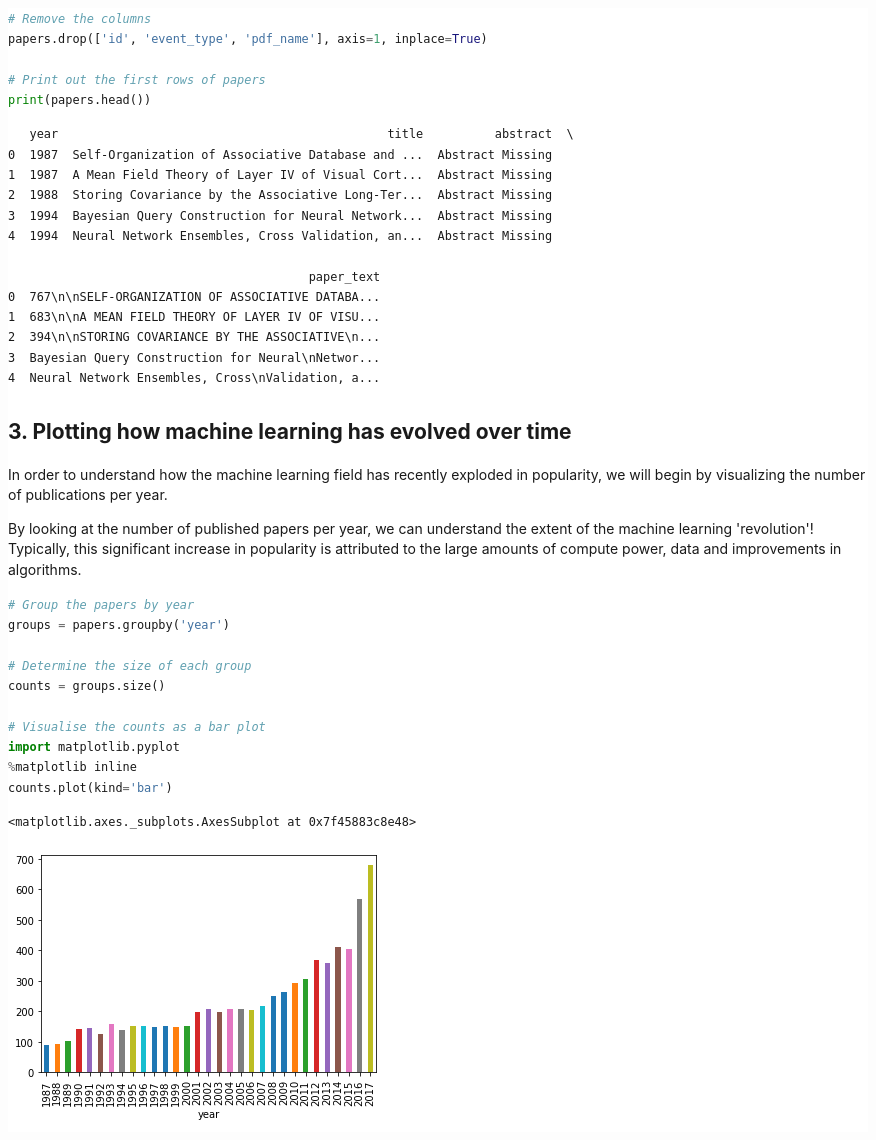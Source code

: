 
```python
# Remove the columns
papers.drop(['id', 'event_type', 'pdf_name'], axis=1, inplace=True)

# Print out the first rows of papers
print(papers.head())
```

       year                                              title          abstract  \
    0  1987  Self-Organization of Associative Database and ...  Abstract Missing   
    1  1987  A Mean Field Theory of Layer IV of Visual Cort...  Abstract Missing   
    2  1988  Storing Covariance by the Associative Long-Ter...  Abstract Missing   
    3  1994  Bayesian Query Construction for Neural Network...  Abstract Missing   
    4  1994  Neural Network Ensembles, Cross Validation, an...  Abstract Missing   
    
                                              paper_text  
    0  767\n\nSELF-ORGANIZATION OF ASSOCIATIVE DATABA...  
    1  683\n\nA MEAN FIELD THEORY OF LAYER IV OF VISU...  
    2  394\n\nSTORING COVARIANCE BY THE ASSOCIATIVE\n...  
    3  Bayesian Query Construction for Neural\nNetwor...  
    4  Neural Network Ensembles, Cross\nValidation, a...  


## 3. Plotting how machine learning has evolved over time
<p>In order to understand how the machine learning field has recently exploded in popularity, we will begin by visualizing the number of publications per year. </p>
<p>By looking at the number of published papers per year,  we can understand the extent of the machine learning 'revolution'! Typically, this significant increase in popularity is attributed to the large amounts of compute power, data and improvements in algorithms.</p>


```python
# Group the papers by year
groups = papers.groupby('year')

# Determine the size of each group
counts = groups.size()

# Visualise the counts as a bar plot
import matplotlib.pyplot
%matplotlib inline
counts.plot(kind='bar')
```




    <matplotlib.axes._subplots.AxesSubplot at 0x7f45883c8e48>




![png](The%20Hottest%20Topics%20in%20Machine%20Learning_files/The%20Hottest%20Topics%20in%20Machine%20Learning_5_1.png)
